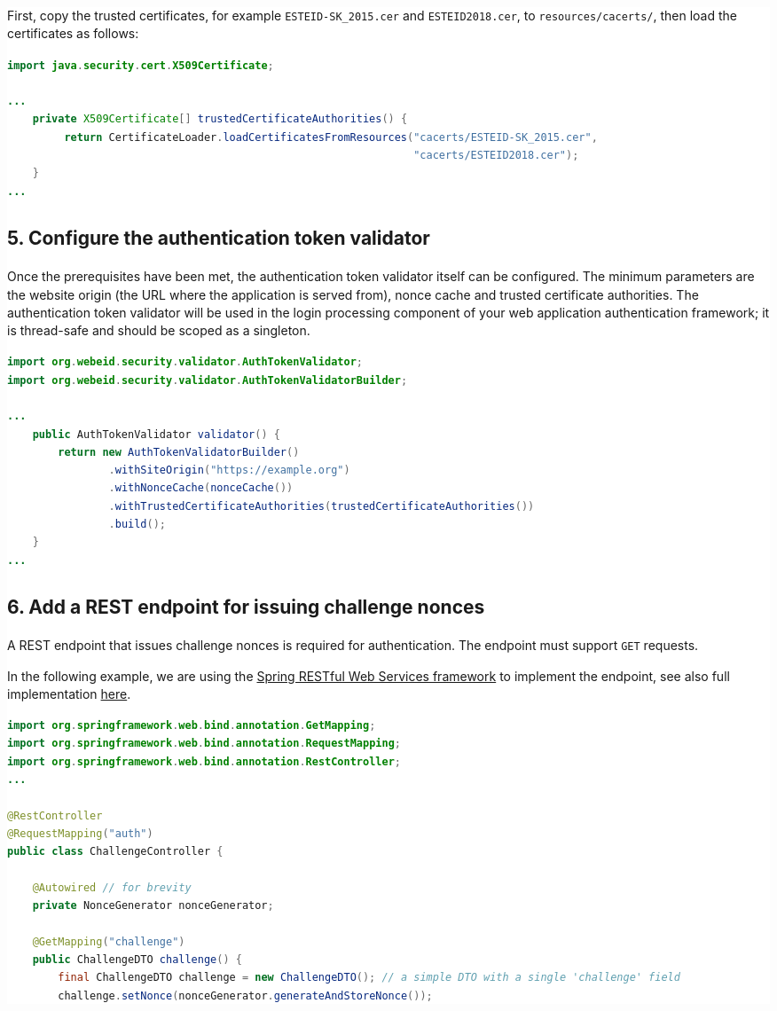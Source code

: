 First, copy the trusted certificates, for example `ESTEID-SK_2015.cer` and `ESTEID2018.cer`, to `resources/cacerts/`, then load the certificates as follows:

```java
import java.security.cert.X509Certificate;

...
    private X509Certificate[] trustedCertificateAuthorities() {
         return CertificateLoader.loadCertificatesFromResources("cacerts/ESTEID-SK_2015.cer",
                                                                "cacerts/ESTEID2018.cer");
    }
...
```

## 5. Configure the authentication token validator

Once the prerequisites have been met, the authentication token validator itself can be configured.
The minimum parameters are the website origin (the URL where the application is served from), nonce cache and trusted certificate authorities.
The authentication token validator will be used in the login processing component of your web application authentication framework;
it is thread-safe and should be scoped as a singleton.

```java
import org.webeid.security.validator.AuthTokenValidator;
import org.webeid.security.validator.AuthTokenValidatorBuilder;

...
    public AuthTokenValidator validator() {
        return new AuthTokenValidatorBuilder()
                .withSiteOrigin("https://example.org")
                .withNonceCache(nonceCache())
                .withTrustedCertificateAuthorities(trustedCertificateAuthorities())
                .build();
    }
...
```

## 6. Add a REST endpoint for issuing challenge nonces

A REST endpoint that issues challenge nonces is required for authentication. The endpoint must support `GET` requests.

In the following example, we are using the [Spring RESTful Web Services framework](https://spring.io/guides/gs/rest-service/) to implement the endpoint, see also full implementation [here](https://github.com/web-eid/web-eid-spring-boot-example/blob/main/src/main/java/org/webeid/example/web/rest/ChallengeController.java).

```java
import org.springframework.web.bind.annotation.GetMapping;
import org.springframework.web.bind.annotation.RequestMapping;
import org.springframework.web.bind.annotation.RestController;
...

@RestController
@RequestMapping("auth")
public class ChallengeController {

    @Autowired // for brevity
    private NonceGenerator nonceGenerator;

    @GetMapping("challenge")
    public ChallengeDTO challenge() {
        final ChallengeDTO challenge = new ChallengeDTO(); // a simple DTO with a single 'challenge' field
        challenge.setNonce(nonceGenerator.generateAndStoreNonce());
```